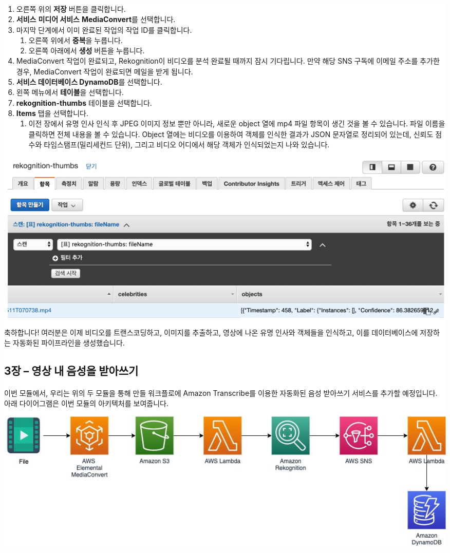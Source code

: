 1. 오른쪽 위의 **저장** 버튼을 클릭합니다. 
2. **서비스** **미디어 서비스** **MediaConvert**를 선택합니다. 
3. 마지막 단계에서 이미 완료된 작업의 작업 ID를 클릭합니다.
   1. 오른쪽 위에서 **중복**을 누릅니다.
   2. 오른쪽 아래에서 **생성** 버튼을 누릅니다.
4. MediaConvert 작업이 완료되고, Rekognition이 비디오를 분석 완료될 때까지 잠시 기다립니다. 만약 해당 SNS 구독에 이메일 주소를 추가한 경우, MediaConvert 작업이 완료되면 메일을 받게 됩니다. 
5. **서비스 데이터베이스 DynamoDB**를 선택합니다.
6. 왼쪽 메뉴에서 **테이블**을 선택합니다. 
7. **rekognition-thumbs** 테이블을 선택합니다. 
8. **Items** 탭을 선택합니다.
   1. 이전 장에서 유명 인사 인식 후 JPEG 이미지 정보 뿐만 아니라, 새로운 object 열에 mp4 파일 항목이 생긴 것을 볼 수 있습니다. 파일 이름을 클릭하면 전체 내용을 볼 수 있습니다. Object 열에는 비디오를 이용하여 객체를 인식한 결과가 JSON 문자열로 정리되어 있는데, 신뢰도 점수와 타임스탬프\(밀리세컨드 단위\), 그리고 비디오 어디에서 해당 객체가 인식되었는지 나와 있습니다.

![](../.gitbook/assets/21.png)

축하합니다! 여러분은 이제 비디오를 트랜스코딩하고, 이미지를 추출하고, 영상에 나온 유명 인사와 객체들을 인식하고, 이를 데이터베이스에 저장하는 자동화된 파이프라인을 생성했습니다.

## 3장 – 영상 내 음성을 받아쓰기

이번 모듈에서, 우리는 위의 두 모듈을 통해 만들 워크플로에 Amazon Transcribe를 이용한 자동화된 음성 받아쓰기 서비스를 추가할 예정입니다. 아래 다이어그램은 이번 모듈의 아키텍처를 보여줍니다.

![](../.gitbook/assets/untitled-diagram-page-2.jpg)
